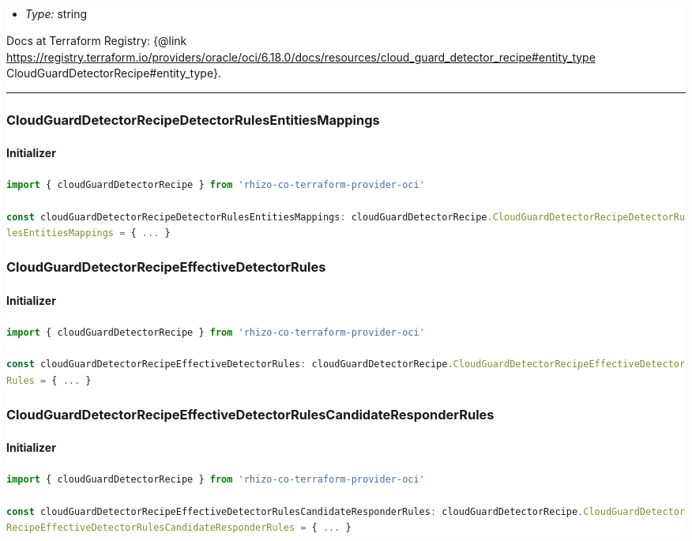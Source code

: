 - *Type:* string

Docs at Terraform Registry: {@link https://registry.terraform.io/providers/oracle/oci/6.18.0/docs/resources/cloud_guard_detector_recipe#entity_type CloudGuardDetectorRecipe#entity_type}.

---

### CloudGuardDetectorRecipeDetectorRulesEntitiesMappings <a name="CloudGuardDetectorRecipeDetectorRulesEntitiesMappings" id="rhizo-co-terraform-provider-oci.cloudGuardDetectorRecipe.CloudGuardDetectorRecipeDetectorRulesEntitiesMappings"></a>

#### Initializer <a name="Initializer" id="rhizo-co-terraform-provider-oci.cloudGuardDetectorRecipe.CloudGuardDetectorRecipeDetectorRulesEntitiesMappings.Initializer"></a>

```typescript
import { cloudGuardDetectorRecipe } from 'rhizo-co-terraform-provider-oci'

const cloudGuardDetectorRecipeDetectorRulesEntitiesMappings: cloudGuardDetectorRecipe.CloudGuardDetectorRecipeDetectorRulesEntitiesMappings = { ... }
```


### CloudGuardDetectorRecipeEffectiveDetectorRules <a name="CloudGuardDetectorRecipeEffectiveDetectorRules" id="rhizo-co-terraform-provider-oci.cloudGuardDetectorRecipe.CloudGuardDetectorRecipeEffectiveDetectorRules"></a>

#### Initializer <a name="Initializer" id="rhizo-co-terraform-provider-oci.cloudGuardDetectorRecipe.CloudGuardDetectorRecipeEffectiveDetectorRules.Initializer"></a>

```typescript
import { cloudGuardDetectorRecipe } from 'rhizo-co-terraform-provider-oci'

const cloudGuardDetectorRecipeEffectiveDetectorRules: cloudGuardDetectorRecipe.CloudGuardDetectorRecipeEffectiveDetectorRules = { ... }
```


### CloudGuardDetectorRecipeEffectiveDetectorRulesCandidateResponderRules <a name="CloudGuardDetectorRecipeEffectiveDetectorRulesCandidateResponderRules" id="rhizo-co-terraform-provider-oci.cloudGuardDetectorRecipe.CloudGuardDetectorRecipeEffectiveDetectorRulesCandidateResponderRules"></a>

#### Initializer <a name="Initializer" id="rhizo-co-terraform-provider-oci.cloudGuardDetectorRecipe.CloudGuardDetectorRecipeEffectiveDetectorRulesCandidateResponderRules.Initializer"></a>

```typescript
import { cloudGuardDetectorRecipe } from 'rhizo-co-terraform-provider-oci'

const cloudGuardDetectorRecipeEffectiveDetectorRulesCandidateResponderRules: cloudGuardDetectorRecipe.CloudGuardDetectorRecipeEffectiveDetectorRulesCandidateResponderRules = { ... }
```
